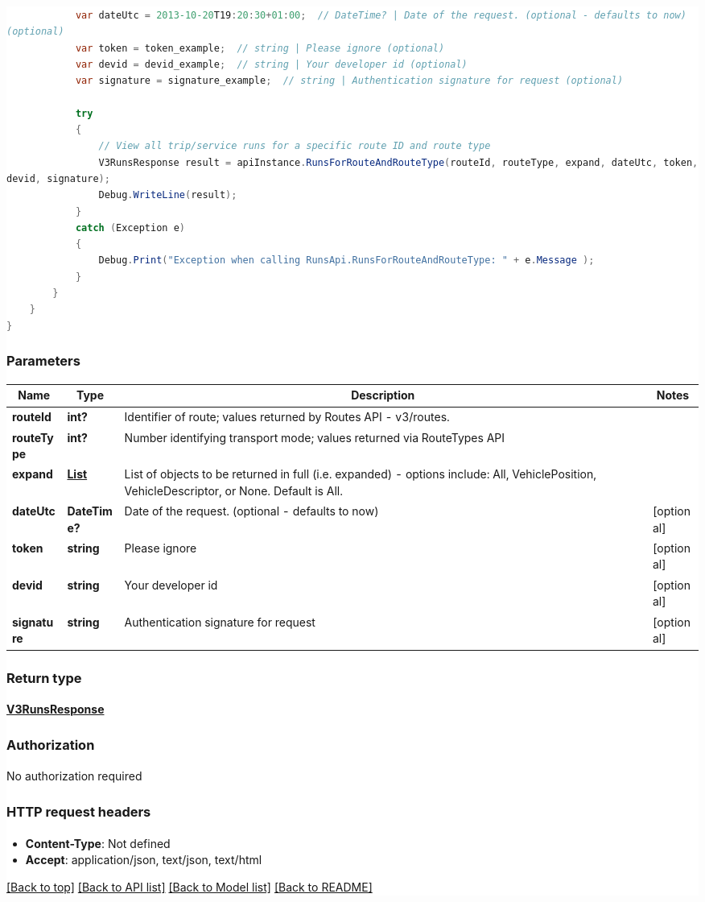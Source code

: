 ```csharp
            var dateUtc = 2013-10-20T19:20:30+01:00;  // DateTime? | Date of the request. (optional - defaults to now) (optional) 
            var token = token_example;  // string | Please ignore (optional) 
            var devid = devid_example;  // string | Your developer id (optional) 
            var signature = signature_example;  // string | Authentication signature for request (optional) 

            try
            {
                // View all trip/service runs for a specific route ID and route type
                V3RunsResponse result = apiInstance.RunsForRouteAndRouteType(routeId, routeType, expand, dateUtc, token, devid, signature);
                Debug.WriteLine(result);
            }
            catch (Exception e)
            {
                Debug.Print("Exception when calling RunsApi.RunsForRouteAndRouteType: " + e.Message );
            }
        }
    }
}
```

### Parameters

Name | Type | Description  | Notes
------------- | ------------- | ------------- | -------------
 **routeId** | **int?**| Identifier of route; values returned by Routes API - v3/routes. | 
 **routeType** | **int?**| Number identifying transport mode; values returned via RouteTypes API | 
 **expand** | [**List<string>**](string.md)| List of objects to be returned in full (i.e. expanded) - options include: All, VehiclePosition, VehicleDescriptor, or None. Default is All. | 
 **dateUtc** | **DateTime?**| Date of the request. (optional - defaults to now) | [optional] 
 **token** | **string**| Please ignore | [optional] 
 **devid** | **string**| Your developer id | [optional] 
 **signature** | **string**| Authentication signature for request | [optional] 

### Return type

[**V3RunsResponse**](V3RunsResponse.md)

### Authorization

No authorization required

### HTTP request headers

 - **Content-Type**: Not defined
 - **Accept**: application/json, text/json, text/html

[[Back to top]](#) [[Back to API list]](../README.md#documentation-for-api-endpoints) [[Back to Model list]](../README.md#documentation-for-models) [[Back to README]](../README.md)
